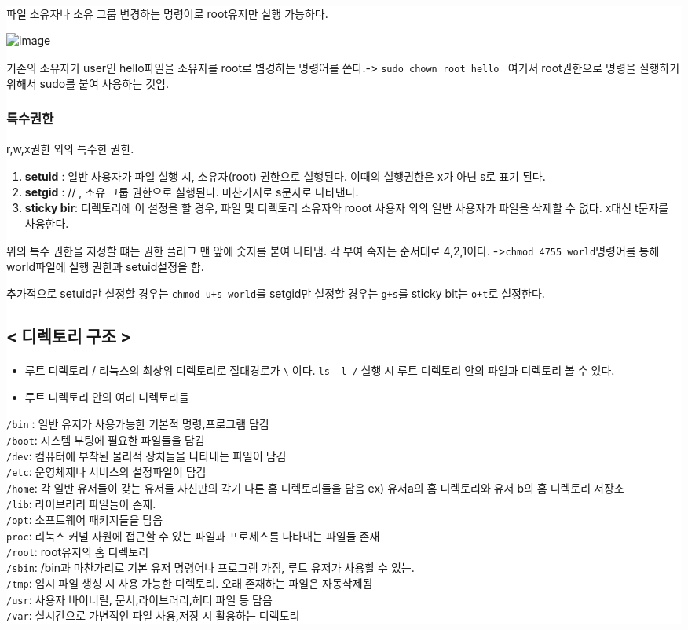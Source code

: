 파일 소유자나 소유 그룹 변경하는 명령어로 root유저만 실행 가능하다.  

<img width="1484" height="822" alt="image" src="https://github.com/user-attachments/assets/6e53d455-308e-4d07-acd1-12e39ccf4671" />  

기존의 소유자가 user인 hello파일을 소유자를 root로 볌경하는 명령어를 쓴다.-> `sudo chown root hello ` 
여기서 root권한으로 명령을 실행하기 위해서 sudo를 붙여 사용하는 것임.  


### **특수권한**  
r,w,x권한 외의 특수한 권한.  

1. **setuid** : 일반 사용자가 파일 실행 시, 소유자(root) 권한으로 실행된다. 이때의 실행권한은 x가 아닌 s로 표기 된다.  
2. **setgid** : // , 소유 그룹 권한으로 실행된다. 마찬가지로 s문자로 나타낸다.
3. **sticky bir**: 디렉토리에 이 설정을 할 경우, 파일 및 디렉토리 소유자와 rooot 사용자 외의 일반 사용자가 파일을 삭제할 수 없다.
                      x대신 t문자를 사용한다.

위의 특수 권한을 지정할 떄는 권한 플러그 맨 앞에 숫자를 붙여 나타냄. 각 부여 숙자는 순서대로 4,2,1이다. 
->`chmod 4755 world`명령어를 통해 world파일에 실행 권한과 setuid설정을 함.  

추가적으로 setuid만 설정할 경우는 `chmod u+s world`를 setgid만 설정할 경우는 `g+s`를 sticky bit는 `o+t`로 설정한다.  


## < 디렉토리 구조 >  

- 루트 디렉토리 /
리눅스의 최상위 디렉토리로 절대경로가 `\` 이다.
`ls -l /` 실행 시 루트 디렉토리 안의 파일과 디렉토리 볼 수 있다.

* 루트 디렉토리 안의 여러 디렉토리들  

`/bin` : 일반 유저가 사용가능한 기본적 명령,프로그램 담김  
`/boot`: 시스템 부팅에 필요한 파일들을 담김  
`/dev`: 컴퓨터에 부착된 물리적 장치들을 나타내는 파일이 담김  
`/etc`: 운영체제나 서비스의 설정파일이 담김  
`/home`: 각 일반 유저들이 갖는 유저들 자신만의 각기 다른 홈 디렉토리들을 담음 ex) 유저a의 홈 디렉토리와 유저 b의 홈 디렉토리 저장소  
`/lib`: 라이브러리 파일들이 존재.  
`/opt`: 소프트웨어 패키지들을 담음  
`proc`: 리눅스 커널 자원에 접근할 수 있는 파일과 프로세스를 나타내는 파일들 존재  
`/root`: root유저의 홈 디렉토리  
`/sbin`: /bin과 마찬가리로 기본 유저 명령어나 프로그램 가짐, 루트 유저가 사용할 수 있는.  
`/tmp`: 임시 파일 생성 시 사용 가능한 디렉토리. 오래 존재하는 파일은 자동삭제됨  
`/usr`: 사용자 바이너릴, 문서,라이브러리,헤더 파일 등 담음  
`/var`: 실시간으로 가변적인 파일 사용,저장 시 활용하는 디렉토리  




























     
